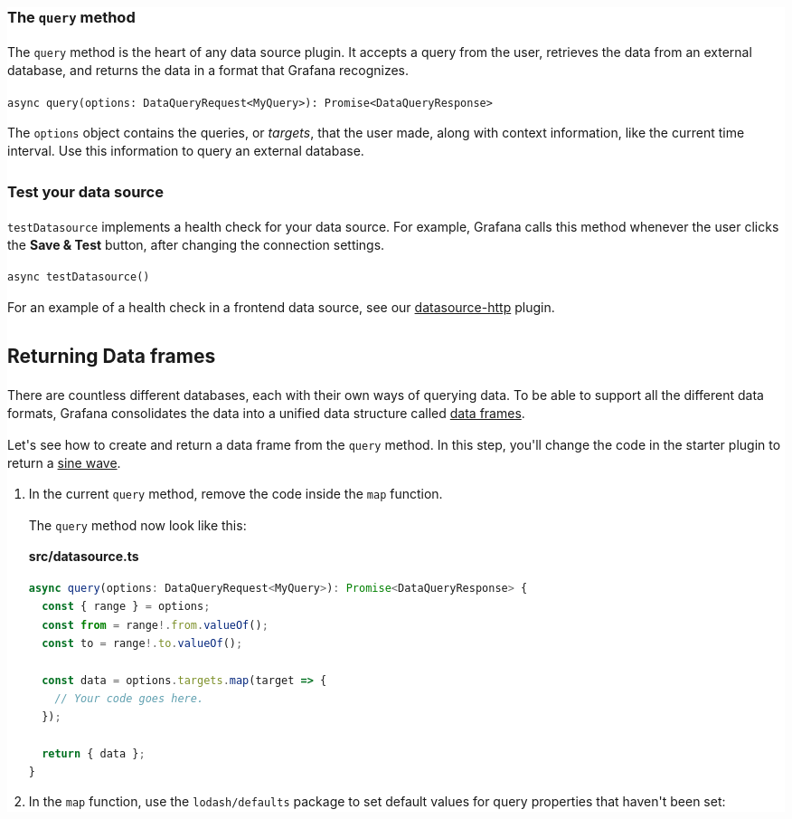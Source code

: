 ### The `query` method

The `query` method is the heart of any data source plugin. It accepts a query from the user, retrieves the data from an external database, and returns the data in a format that Grafana recognizes.

```
async query(options: DataQueryRequest<MyQuery>): Promise<DataQueryResponse>
```

The `options` object contains the queries, or _targets_, that the user made, along with context information, like the current time interval. Use this information to query an external database.

### Test your data source

`testDatasource` implements a health check for your data source. For example, Grafana calls this method whenever the user clicks the **Save & Test** button, after changing the connection settings.

```
async testDatasource()
```

For an example of a health check in a frontend data source, see our [datasource-http](https://github.com/grafana/grafana-plugin-examples/blob/edf9f0259d28bc14aaaac4204058f7caab99d6ab/examples/datasource-http/src/DataSource.ts#L84) plugin.

## Returning Data frames

There are countless different databases, each with their own ways of querying data. To be able to support all the different data formats, Grafana consolidates the data into a unified data structure called [data frames](../../introduction/data-frames.md).

Let's see how to create and return a data frame from the `query` method. In this step, you'll change the code in the starter plugin to return a [sine wave](https://en.wikipedia.org/wiki/Sine_wave).

1. In the current `query` method, remove the code inside the `map` function.

   The `query` method now look like this:

   **src/datasource.ts**

   ```ts
   async query(options: DataQueryRequest<MyQuery>): Promise<DataQueryResponse> {
     const { range } = options;
     const from = range!.from.valueOf();
     const to = range!.to.valueOf();

     const data = options.targets.map(target => {
       // Your code goes here.
     });

     return { data };
   }
   ```

1. In the `map` function, use the `lodash/defaults` package to set default values for query properties that haven't been set:
